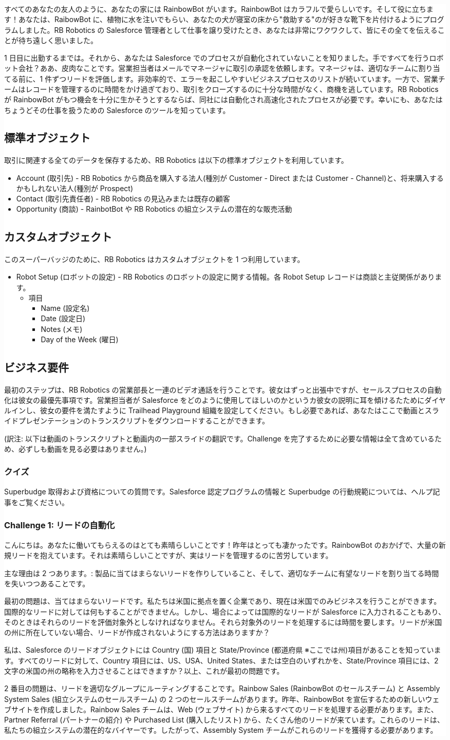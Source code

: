 すべてのあなたの友人のように、あなたの家には RainbowBot がいます。RainbowBot はカラフルで愛らしいです。そして役に立ちます！あなたは、RaibowBot に、植物に水を注いでもらい、あなたの犬が寝室の床から"救助する"のが好きな靴下を片付けるようにプログラムしました。RB Robotics の Salesforce 管理者として仕事を譲り受けたとき、あなたは非常にワクワクして、皆にその全てを伝えることが待ち遠しく思いました。

1 日目に出勤するまでは。それから、あなたは Salesforce でのプロセスが自動化されていないことを知りました。手ですべてを行うロボット会社？ああ、皮肉なことです。営業担当者はメールでマネージャに取引の承認を依頼します。マネージャは、適切なチームに割り当てる前に、1 件ずつリードを評価します。非効率的で、エラーを起こしやすいビジネスプロセスのリストが続いています。一方で、営業チームはレコードを管理するのに時間をかけ過ぎており、取引をクローズするのに十分な時間がなく、商機を逃しています。RB Robotics が RainbowBot がもつ機会を十分に生かそうとするならば、同社には自動化され高速化されたプロセスが必要です。幸いにも、あなたはちょうどその仕事を扱うための Salesforce のツールを知っています。

## 標準オブジェクト
取引に関連する全てのデータを保存するため、RB Robotics は以下の標準オブジェクトを利用しています。

* Account (取引先) - RB Robotics から商品を購入する法人(種別が Customer - Direct または Customer - Channel)と、将来購入するかもしれない法人(種別が Prospect)
* Contact (取引先責任者) - RB Robotics の見込みまたは既存の顧客
* Opportunity (商談) - RainbotBot や RB Robotics の組立システムの潜在的な販売活動

## カスタムオブジェクト
このスーパーバッジのために、RB Robotics はカスタムオブジェクトを 1 つ利用しています。

* Robot Setup (ロボットの設定) - RB Robotics のロボットの設定に関する情報。各 Robot Setup レコードは商談と主従関係があります。
  * 項目
    * Name (設定名)
    * Date (設定日)
    * Notes (メモ)
    * Day of the Week (曜日)

## ビジネス要件
最初のステップは、RB Robotics の営業部長と一連のビデオ通話を行うことです。彼女はずっと出張中ですが、セールスプロセスの自動化は彼女の最優先事項です。営業担当者が Salesforce をどのように使用してほしいのかというカ彼女の説明に耳を傾けるたためにダイヤルインし、彼女の要件を満たすように Trailhead Playground 組織を設定してください。もし必要であれば、あなたはここで動画とスライドプレゼンテーションのトランスクリプトをダウンロードすることができます。

(訳注: 以下は動画のトランスクリプトと動画内の一部スライドの翻訳です。Challenge を完了するために必要な情報は全て含めているため、必ずしも動画を見る必要はありません。)

### クイズ
Superbudge 取得および資格についての質問です。Salesforce 認定プログラムの情報と Superbudge の行動規範については、ヘルプ記事をご覧ください。

### Challenge 1: リードの自動化
こんにちは。あなたに働いてもらえるのはとても素晴らしいことです！昨年はとっても凄かったです。RainbowBot のおかげで、大量の新規リードを抱えています。それは素晴らしいことですが、実はリードを管理するのに苦労しています。

主な理由は 2 つあります。: 製品に当てはまらないリードを作りしていること、そして、適切なチームに有望なリードを割り当てる時間を失いつつあることです。

最初の問題は、当てはまらないリードです。私たちは米国に拠点を置く企業であり、現在は米国でのみビジネスを行うことができます。国際的なリードに対しては何もすることができません。しかし、場合によっては国際的なリードが Salesforce に入力されることもあり、そのときはそれらのリードを評価対象外としなければなりません。それら対象外のリードを処理するには時間を要します。リードが米国の州に所在していない場合、リードが作成されないようにする方法はありますか？

私は、Salesforce のリードオブジェクトには Country (国) 項目と State/Province (都道府県 ※ここでは州)項目があることを知っています。すべてのリードに対して、Country 項目には、US、USA、United States、または空白のいずれかを、State/Province 項目には、2 文字の米国の州の略称を入力させることはできますか？以上、これが最初の問題です。

2 番目の問題は、リードを適切なグループにルーティングすることです。Rainbow Sales (RainbowBot のセールスチーム) と Assembly System Sales (組立システムのセールスチーム) の 2 つのセールスチームがあります。昨年、RainbowBot を宣伝するための新しいウェブサイトを作成しました。Rainbow Sales チームは、Web (ウェブサイト) から来るすべてのリードを処理する必要があります。また、Partner Referral (パートナーの紹介) や Purchased List (購入したリスト) から、たくさん他のリードが来ています。これらのリードは、私たちの組立システムの潜在的なバイヤーです。したがって、Assembly System チームがこれらのリードを獲得する必要があります。
